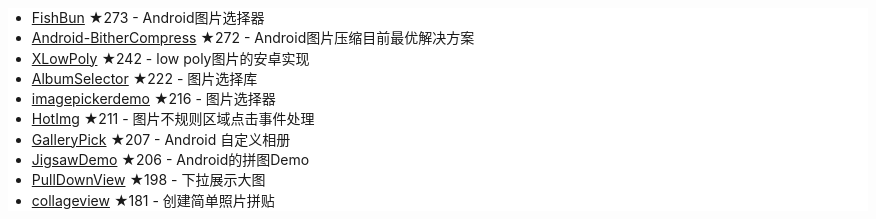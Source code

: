 - [FishBun](https://github.com/sangcomz/FishBun) ★273 - Android图片选择器 
- [Android-BitherCompress](https://github.com/jeanboydev/Android-BitherCompress) ★272 - Android图片压缩目前最优解决方案 
- [XLowPoly](https://github.com/xyzxqs/XLowPoly) ★242 - low poly图片的安卓实现 
- [AlbumSelector](https://github.com/lijunguan/AlbumSelector) ★222 - 图片选择库 
- [imagepickerdemo](https://github.com/fengyongge/imagepickerdemo) ★216 - 图片选择器 
- [HotImg](https://github.com/dreamlivemeng/HotImg) ★211 - 图片不规则区域点击事件处理 
- [GalleryPick](https://github.com/YancyYe/GalleryPick) ★207 - Android 自定义相册 
- [JigsawDemo](https://github.com/newtonker/JigsawDemo) ★206 - Android的拼图Demo 
- [PullDownView](https://github.com/w4lle/PullDownView) ★198 - 下拉展示大图 
- [collageview](https://github.com/lopei/collageview) ★181 - 创建简单照片拼贴 
